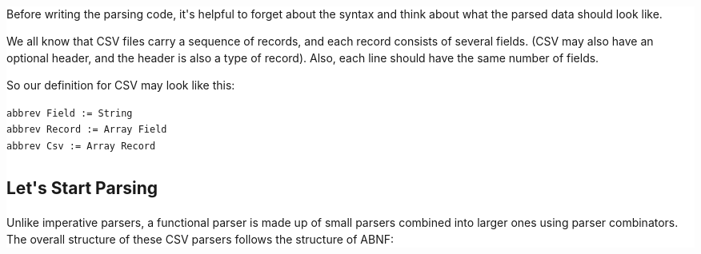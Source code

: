 Before writing the parsing code, it's helpful to forget about the syntax and think about what the
parsed data should look like.

We all know that CSV files carry a sequence of records, and each record consists of several fields.
(CSV may also have an optional header, and the header is also a type of record). Also, each line
should have the same number of fields.

So our definition for CSV may look like this:

```lean
abbrev Field := String
abbrev Record := Array Field
abbrev Csv := Array Record
```

## Let's Start Parsing

Unlike imperative parsers, a functional parser is made up of small parsers combined into larger ones
using parser combinators.  The overall structure of these CSV parsers follows the structure of ABNF:

